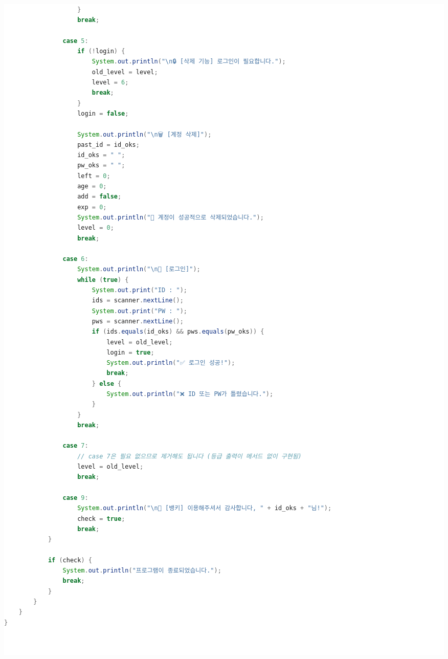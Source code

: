 ```java
                    }
                    break;

                case 5:
                    if (!login) {
                        System.out.println("\n🔒 [삭제 기능] 로그인이 필요합니다.");
                        old_level = level;
                        level = 6;
                        break;
                    }
                    login = false;

                    System.out.println("\n🗑️ [계정 삭제]");
                    past_id = id_oks;
                    id_oks = " ";
                    pw_oks = " ";
                    left = 0;
                    age = 0;
                    add = false;
                    exp = 0;
                    System.out.println("👋 계정이 성공적으로 삭제되었습니다.");
                    level = 0;
                    break;

                case 6:
                    System.out.println("\n🔐 [로그인]");
                    while (true) {
                        System.out.print("ID : ");
                        ids = scanner.nextLine();
                        System.out.print("PW : ");
                        pws = scanner.nextLine();
                        if (ids.equals(id_oks) && pws.equals(pw_oks)) {
                            level = old_level;
                            login = true;
                            System.out.println("✅ 로그인 성공!");
                            break;
                        } else {
                            System.out.println("❌ ID 또는 PW가 틀렸습니다.");
                        }
                    }
                    break;

                case 7:
                    // case 7은 필요 없으므로 제거해도 됩니다 (등급 출력이 메서드 없이 구현됨)
                    level = old_level;
                    break;

                case 9:
                    System.out.println("\n👋 [뱅키] 이용해주셔서 감사합니다, " + id_oks + "님!");
                    check = true;
                    break;
            }

            if (check) {
                System.out.println("프로그램이 종료되었습니다.");
                break;
            }
        }
    }
}
```
<br/>
<br/>